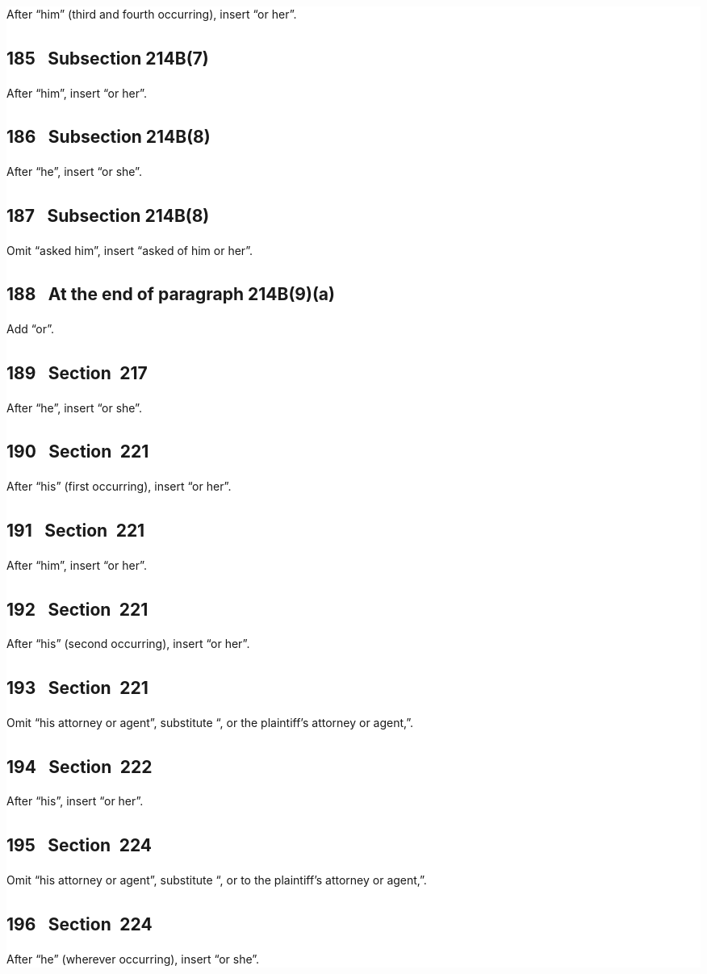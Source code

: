 After “him” (third and fourth occurring), insert “or her”.

## 185  Subsection 214B(7)

After “him”, insert “or her”.

## 186  Subsection 214B(8)

After “he”, insert “or she”.

## 187  Subsection 214B(8)

Omit “asked him”, insert “asked of him or her”.

## 188  At the end of paragraph 214B(9)(a)

Add “or”.

## 189  Section 217

After “he”, insert “or she”.

## 190  Section 221

After “his” (first occurring), insert “or her”.

## 191  Section 221

After “him”, insert “or her”.

## 192  Section 221

After “his” (second occurring), insert “or her”.

## 193  Section 221

Omit “his attorney or agent”, substitute “, or the plaintiff’s attorney or agent,”.

## 194  Section 222

After “his”, insert “or her”.

## 195  Section 224

Omit “his attorney or agent”, substitute “, or to the plaintiff’s attorney or agent,”.

## 196  Section 224

After “he” (wherever occurring), insert “or she”.
